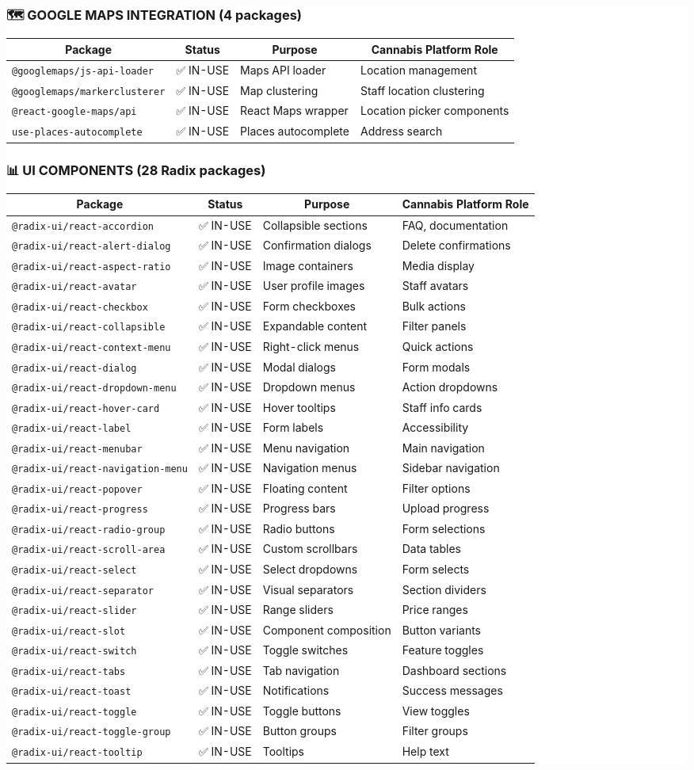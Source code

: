 ### 🗺️ GOOGLE MAPS INTEGRATION (4 packages)
| Package | Status | Purpose | Cannabis Platform Role |
|---------|--------|---------|------------------------|
| `@googlemaps/js-api-loader` | ✅ IN-USE | Maps API loader | Location management |
| `@googlemaps/markerclusterer` | ✅ IN-USE | Map clustering | Staff location clustering |
| `@react-google-maps/api` | ✅ IN-USE | React Maps wrapper | Location picker components |
| `use-places-autocomplete` | ✅ IN-USE | Places autocomplete | Address search |

### 📊 UI COMPONENTS (28 Radix packages)
| Package | Status | Purpose | Cannabis Platform Role |
|---------|--------|---------|------------------------|
| `@radix-ui/react-accordion` | ✅ IN-USE | Collapsible sections | FAQ, documentation |
| `@radix-ui/react-alert-dialog` | ✅ IN-USE | Confirmation dialogs | Delete confirmations |
| `@radix-ui/react-aspect-ratio` | ✅ IN-USE | Image containers | Media display |
| `@radix-ui/react-avatar` | ✅ IN-USE | User profile images | Staff avatars |
| `@radix-ui/react-checkbox` | ✅ IN-USE | Form checkboxes | Bulk actions |
| `@radix-ui/react-collapsible` | ✅ IN-USE | Expandable content | Filter panels |
| `@radix-ui/react-context-menu` | ✅ IN-USE | Right-click menus | Quick actions |
| `@radix-ui/react-dialog` | ✅ IN-USE | Modal dialogs | Form modals |
| `@radix-ui/react-dropdown-menu` | ✅ IN-USE | Dropdown menus | Action dropdowns |
| `@radix-ui/react-hover-card` | ✅ IN-USE | Hover tooltips | Staff info cards |
| `@radix-ui/react-label` | ✅ IN-USE | Form labels | Accessibility |
| `@radix-ui/react-menubar` | ✅ IN-USE | Menu navigation | Main navigation |
| `@radix-ui/react-navigation-menu` | ✅ IN-USE | Navigation menus | Sidebar navigation |
| `@radix-ui/react-popover` | ✅ IN-USE | Floating content | Filter options |
| `@radix-ui/react-progress` | ✅ IN-USE | Progress bars | Upload progress |
| `@radix-ui/react-radio-group` | ✅ IN-USE | Radio buttons | Form selections |
| `@radix-ui/react-scroll-area` | ✅ IN-USE | Custom scrollbars | Data tables |
| `@radix-ui/react-select` | ✅ IN-USE | Select dropdowns | Form selects |
| `@radix-ui/react-separator` | ✅ IN-USE | Visual separators | Section dividers |
| `@radix-ui/react-slider` | ✅ IN-USE | Range sliders | Price ranges |
| `@radix-ui/react-slot` | ✅ IN-USE | Component composition | Button variants |
| `@radix-ui/react-switch` | ✅ IN-USE | Toggle switches | Feature toggles |
| `@radix-ui/react-tabs` | ✅ IN-USE | Tab navigation | Dashboard sections |
| `@radix-ui/react-toast` | ✅ IN-USE | Notifications | Success messages |
| `@radix-ui/react-toggle` | ✅ IN-USE | Toggle buttons | View toggles |
| `@radix-ui/react-toggle-group` | ✅ IN-USE | Button groups | Filter groups |
| `@radix-ui/react-tooltip` | ✅ IN-USE | Tooltips | Help text |
